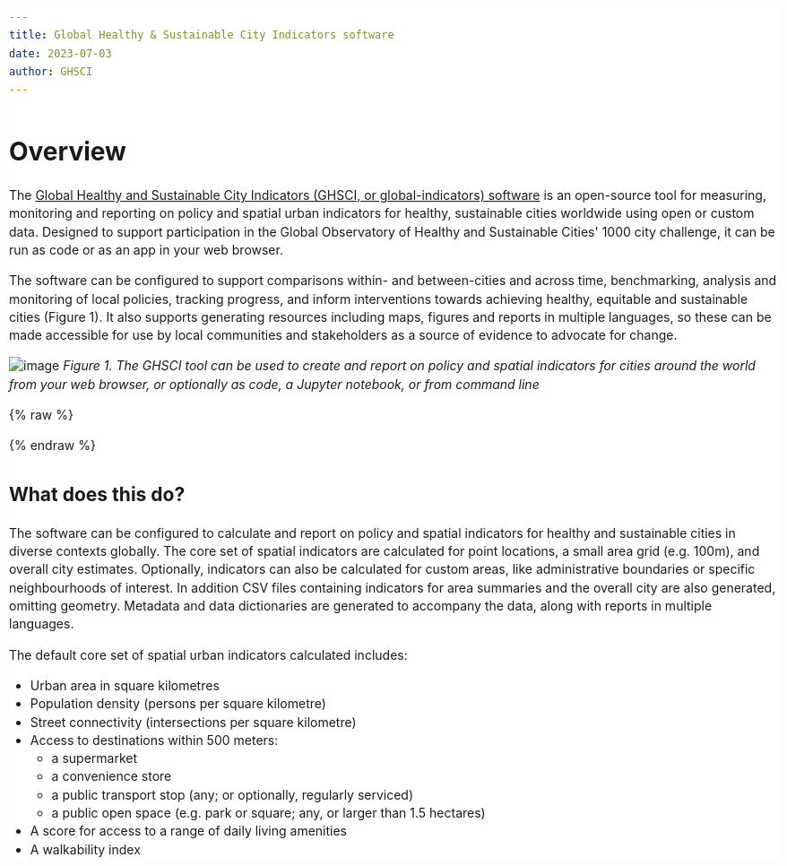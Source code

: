 ```yaml
---
title: Global Healthy & Sustainable City Indicators software
date: 2023-07-03
author: GHSCI
---
```

# Overview
The [Global Healthy and Sustainable City Indicators (GHSCI, or global-indicators) software](https://github.com/healthysustainablecities/global-indicators) is an open-source tool for measuring, monitoring and reporting on policy and spatial urban indicators for healthy, sustainable cities worldwide using open or custom data. Designed to support participation in the Global Observatory of Healthy and Sustainable Cities' 1000 city challenge, it can be run as code or as an app in your web browser.

The software can be configured to support comparisons within- and between-cities and across time, benchmarking, analysis and monitoring of local policies, tracking progress, and inform interventions towards achieving healthy, equitable and sustainable cities (Figure 1). It also supports generating resources including maps, figures and reports in multiple languages, so these can be made accessible for use by local communities and stakeholders as a source of evidence to advocate for change.

![image](https://github.com/healthysustainablecities/global-indicators/assets/12984626/6f7d9c8a-47b2-496f-983b-820f5e86d0b5)
*Figure 1. The GHSCI tool can be used to create and report on policy and spatial indicators for cities around the world from your web browser, or optionally as code, a Jupyter notebook, or from command line*

{% raw %}
<iframe width="100%" height="432" src="https://www.youtube.com/embed/videoseries?list=PLOllH2OXS1IYpZj6TXlYfdmAcuGUln1Jh" title="YouTube video player" frameborder="0" allow="accelerometer; autoplay; clipboard-write; encrypted-media; gyroscope; picture-in-picture; web-share" allowfullscreen></iframe>
{% endraw %}

## What does this do?
The software can be configured to calculate and report on policy and spatial indicators for healthy and sustainable cities in diverse contexts globally.   The core set of spatial indicators are calculated for point locations, a small area grid (e.g. 100m), and overall city estimates.  Optionally, indicators can also be calculated for custom areas, like administrative boundaries or specific neighbourhoods of interest. In addition CSV files containing indicators for area summaries and the overall city are also generated, omitting geometry.  Metadata and data dictionaries are generated to accompany the data, along with reports in multiple languages.

The default core set of spatial urban indicators calculated includes:

- Urban area in square kilometres
- Population density (persons per square kilometre)
- Street connectivity (intersections per square kilometre)
- Access to destinations within 500 meters:
    - a supermarket
    - a convenience store
    - a public transport stop (any; or optionally, regularly serviced)
    - a public open space (e.g. park or square; any, or larger than 1.5 hectares)
- A score for access to a range of daily living amenities
- A walkability index
